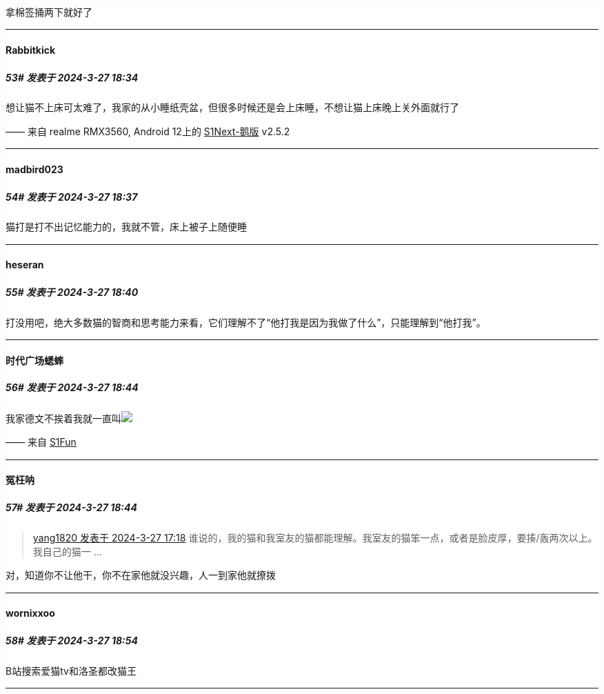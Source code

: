 拿棉签捅两下就好了


*****

####  Rabbitkick  
##### 53#       发表于 2024-3-27 18:34

想让猫不上床可太难了，我家的从小睡纸壳盆，但很多时候还是会上床睡，不想让猫上床晚上关外面就行了

—— 来自 realme RMX3560, Android 12上的 [S1Next-鹅版](https://github.com/ykrank/S1-Next/releases) v2.5.2


*****

####  madbird023  
##### 54#       发表于 2024-3-27 18:37

猫打是打不出记忆能力的，我就不管，床上被子上随便睡

*****

####  heseran  
##### 55#       发表于 2024-3-27 18:40

打没用吧，绝大多数猫的智商和思考能力来看，它们理解不了“他打我是因为我做了什么”，只能理解到“他打我”。


*****

####  时代广场蟋蟀  
##### 56#       发表于 2024-3-27 18:44

我家德文不挨着我就一直叫<img src="https://static.saraba1st.com/image/smiley/face2017/050.png" referrerpolicy="no-referrer">

—— 来自 [S1Fun](https://s1fun.koalcat.com)

*****

####  冤枉呐  
##### 57#       发表于 2024-3-27 18:44

<blockquote><a href="httphttps://bbs.saraba1st.com/2b/forum.php?mod=redirect&amp;goto=findpost&amp;pid=64395325&amp;ptid=2177370" target="_blank">yang1820 发表于 2024-3-27 17:18</a>
谁说的，我的猫和我室友的猫都能理解。我室友的猫笨一点，或者是脸皮厚，要揍/轰两次以上。我自己的猫一 ...</blockquote>
对，知道你不让他干，你不在家他就没兴趣，人一到家他就撩拨


*****

####  wornixxoo  
##### 58#       发表于 2024-3-27 18:54

B站搜索爱猫tv和洛圣都改猫王


*****
